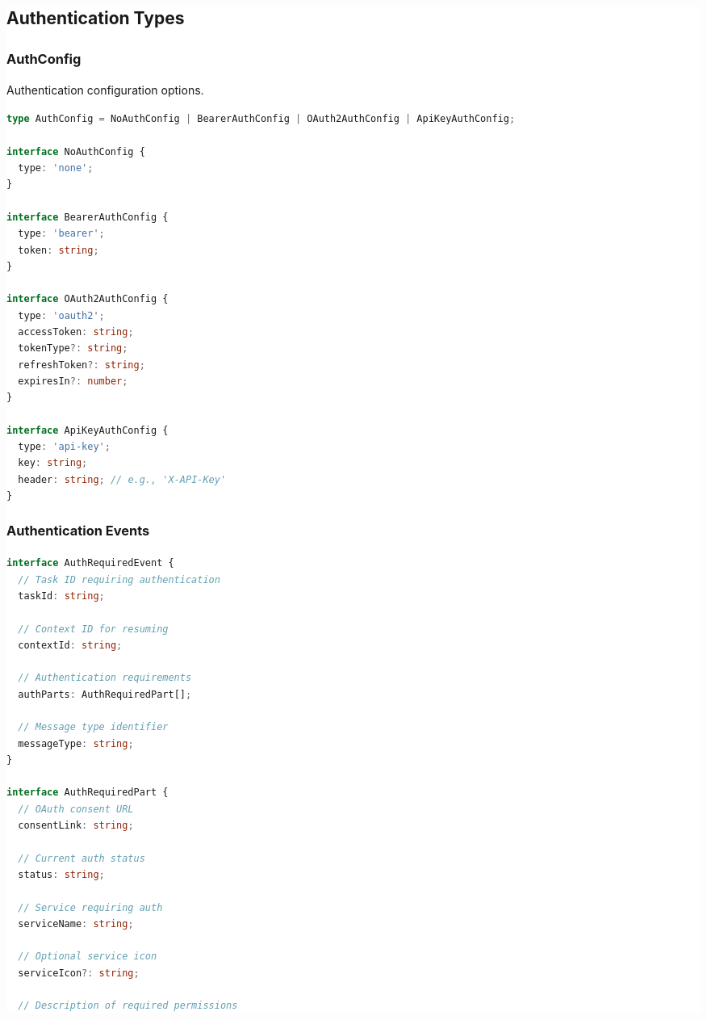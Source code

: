 ## Authentication Types

### AuthConfig

Authentication configuration options.

```typescript
type AuthConfig = NoAuthConfig | BearerAuthConfig | OAuth2AuthConfig | ApiKeyAuthConfig;

interface NoAuthConfig {
  type: 'none';
}

interface BearerAuthConfig {
  type: 'bearer';
  token: string;
}

interface OAuth2AuthConfig {
  type: 'oauth2';
  accessToken: string;
  tokenType?: string;
  refreshToken?: string;
  expiresIn?: number;
}

interface ApiKeyAuthConfig {
  type: 'api-key';
  key: string;
  header: string; // e.g., 'X-API-Key'
}
```

### Authentication Events

```typescript
interface AuthRequiredEvent {
  // Task ID requiring authentication
  taskId: string;

  // Context ID for resuming
  contextId: string;

  // Authentication requirements
  authParts: AuthRequiredPart[];

  // Message type identifier
  messageType: string;
}

interface AuthRequiredPart {
  // OAuth consent URL
  consentLink: string;

  // Current auth status
  status: string;

  // Service requiring auth
  serviceName: string;

  // Optional service icon
  serviceIcon?: string;

  // Description of required permissions
```